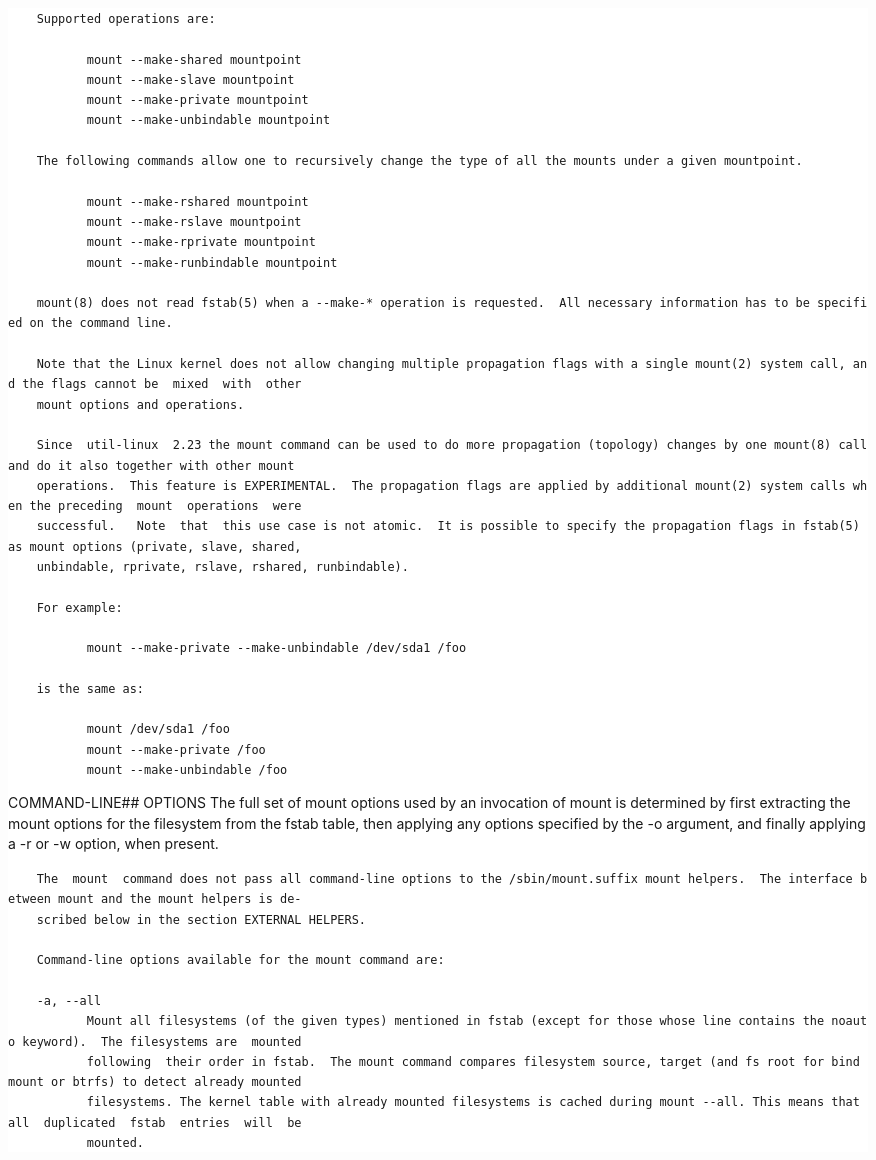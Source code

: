         Supported operations are:
 
               mount --make-shared mountpoint
               mount --make-slave mountpoint
               mount --make-private mountpoint
               mount --make-unbindable mountpoint
 
        The following commands allow one to recursively change the type of all the mounts under a given mountpoint.
 
               mount --make-rshared mountpoint
               mount --make-rslave mountpoint
               mount --make-rprivate mountpoint
               mount --make-runbindable mountpoint
 
        mount(8) does not read fstab(5) when a --make-* operation is requested.  All necessary information has to be specified on the command line.
 
        Note that the Linux kernel does not allow changing multiple propagation flags with a single mount(2) system call, and the flags cannot be  mixed  with  other
        mount options and operations.
 
        Since  util-linux  2.23 the mount command can be used to do more propagation (topology) changes by one mount(8) call and do it also together with other mount
        operations.  This feature is EXPERIMENTAL.  The propagation flags are applied by additional mount(2) system calls when the preceding  mount  operations  were
        successful.   Note  that  this use case is not atomic.  It is possible to specify the propagation flags in fstab(5) as mount options (private, slave, shared,
        unbindable, rprivate, rslave, rshared, runbindable).
 
        For example:
 
               mount --make-private --make-unbindable /dev/sda1 /foo
 
        is the same as:
 
               mount /dev/sda1 /foo
               mount --make-private /foo
               mount --make-unbindable /foo
 
 COMMAND-LINE## OPTIONS
        The full set of mount options used by an invocation of mount is determined by first extracting the mount options for the filesystem  from  the  fstab  table,
        then applying any options specified by the -o argument, and finally applying a -r or -w option, when present.
 
        The  mount  command does not pass all command-line options to the /sbin/mount.suffix mount helpers.  The interface between mount and the mount helpers is de‐
        scribed below in the section EXTERNAL HELPERS.
 
        Command-line options available for the mount command are:
 
        -a, --all
               Mount all filesystems (of the given types) mentioned in fstab (except for those whose line contains the noauto keyword).  The filesystems are  mounted
               following  their order in fstab.  The mount command compares filesystem source, target (and fs root for bind mount or btrfs) to detect already mounted
               filesystems. The kernel table with already mounted filesystems is cached during mount --all. This means that all  duplicated  fstab  entries  will  be
               mounted.
 